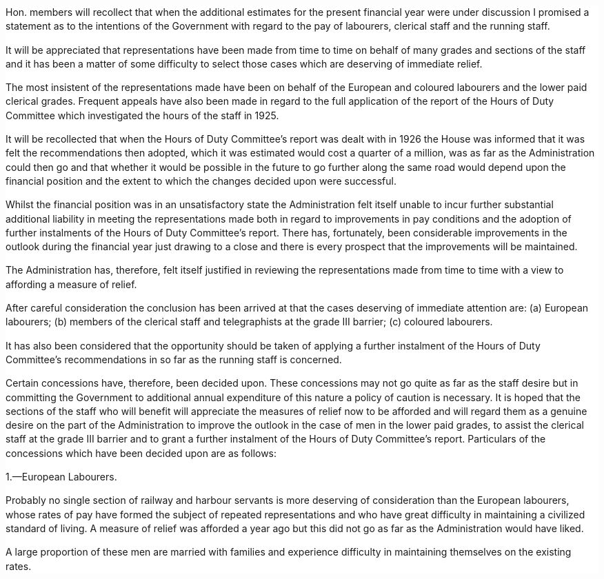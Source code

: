 <p>Hon. members will recollect that when the additional estimates for the present financial year were under discussion I promised a statement as to the intentions of the Government with regard to the pay of labourers, clerical staff and the running staff.</p>

<p>It will be appreciated that representations have been made from time to time on behalf of many grades and sections of the staff and it has been a matter of some difficulty to select those cases which are deserving of immediate relief.</p>

<p>The most insistent of the representations made have been on behalf of the European and coloured labourers and the lower paid clerical grades. Frequent appeals have also been made in regard to the full application of the report of the Hours of Duty Committee which investigated the hours of the staff in 1925.</p>

<p>It will be recollected that when the Hours of Duty Committee&#x2019;s report was dealt with in 1926 the House was informed that it was felt the recommendations then adopted, which it was estimated would cost a quarter of a million, was as far as the Administration could then go and that whether it would be possible in the future to go further along the same road would depend upon the financial position and the extent to which the changes decided upon were successful.</p>

<p>Whilst the financial position was in an unsatisfactory state the Administration felt itself unable to incur further substantial additional liability in meeting the representations made both in regard to improvements in pay conditions and the adoption of further instalments of the Hours of Duty Committee&#x2019;s report. There has, fortunately, been considerable improvements in the outlook during the financial year just drawing to a close and there is every prospect that the improvements will be maintained.</p>

<p>The Administration has, therefore, felt itself justified in reviewing the representations made from time to time with a view to affording a measure of relief.</p>

<p>After careful consideration the conclusion has been arrived at that the cases deserving of immediate attention are: (a) European labourers; (b) members of the clerical staff and telegraphists at the grade III barrier; (c) coloured labourers.</p>

<p>It has also been considered that the opportunity should be taken of applying a further instalment of the Hours of Duty Committee&#x2019;s recommendations in so far as the running staff is concerned.</p>

<p>Certain concessions have, therefore, been decided upon. These concessions may not go quite as far as the staff desire but in committing the Government to additional annual expenditure of this nature a policy of caution is necessary. It is hoped that the sections of the staff who will benefit will appreciate the measures of relief now to be afforded and will regard them as a genuine desire on the part of the Administration to improve the outlook in the case of men in the lower paid grades, to assist the clerical staff at the grade III barrier and to grant a further instalment of the Hours of Duty Committee&#x2019;s report. Particulars of the concessions which have been decided upon are as follows:</p>

<p><span class="col_1355-1356" refersTo="page_0715"/>1.&#x2014;European Labourers.</p>

<p>Probably no single section of railway and harbour servants is more deserving of consideration than the European labourers, whose rates of pay have formed the subject of repeated representations and who have great difficulty in maintaining a civilized standard of living. A measure of relief was afforded a year ago but this did not go as far as the Administration would have liked.</p>

<p>A large proportion of these men are married with families and experience difficulty in maintaining themselves on the existing rates.</p>
